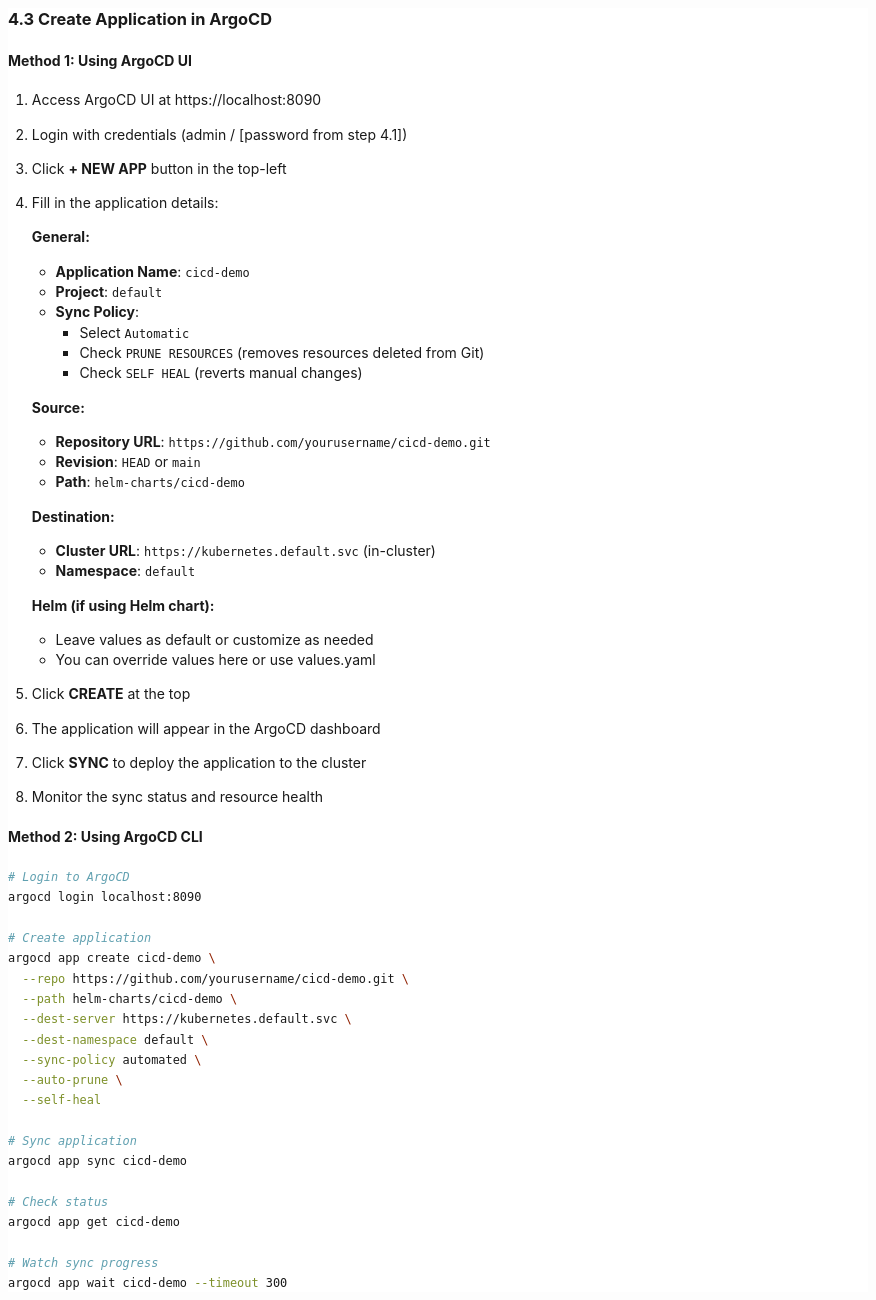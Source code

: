 ### 4.3 Create Application in ArgoCD

#### Method 1: Using ArgoCD UI
1. Access ArgoCD UI at https://localhost:8090
2. Login with credentials (admin / [password from step 4.1])
3. Click **+ NEW APP** button in the top-left
4. Fill in the application details:

   **General:**
   - **Application Name**: `cicd-demo`
   - **Project**: `default`
   - **Sync Policy**:
     - Select `Automatic`
     - Check `PRUNE RESOURCES` (removes resources deleted from Git)
     - Check `SELF HEAL` (reverts manual changes)

   **Source:**
   - **Repository URL**: `https://github.com/yourusername/cicd-demo.git`
   - **Revision**: `HEAD` or `main`
   - **Path**: `helm-charts/cicd-demo`

   **Destination:**
   - **Cluster URL**: `https://kubernetes.default.svc` (in-cluster)
   - **Namespace**: `default`

   **Helm (if using Helm chart):**
   - Leave values as default or customize as needed
   - You can override values here or use values.yaml

5. Click **CREATE** at the top
6. The application will appear in the ArgoCD dashboard
7. Click **SYNC** to deploy the application to the cluster
8. Monitor the sync status and resource health

#### Method 2: Using ArgoCD CLI
```bash
# Login to ArgoCD
argocd login localhost:8090

# Create application
argocd app create cicd-demo \
  --repo https://github.com/yourusername/cicd-demo.git \
  --path helm-charts/cicd-demo \
  --dest-server https://kubernetes.default.svc \
  --dest-namespace default \
  --sync-policy automated \
  --auto-prune \
  --self-heal

# Sync application
argocd app sync cicd-demo

# Check status
argocd app get cicd-demo

# Watch sync progress
argocd app wait cicd-demo --timeout 300
```
